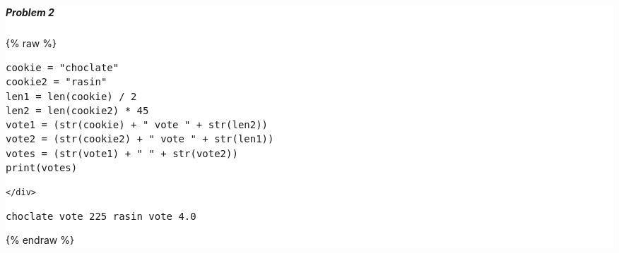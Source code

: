 <div class="cell border-box-sizing text_cell rendered"><div class="inner_cell">
<div class="text_cell_render border-box-sizing rendered_html">
<h5 id="Problem-2">Problem 2<a class="anchor-link" href="#Problem-2"> </a></h5>
</div>
</div>
</div>
    {% raw %}
    
<div class="cell border-box-sizing code_cell rendered">
<div class="input">

<div class="inner_cell">
    <div class="input_area">
<div class=" highlight hl-ipython3"><pre><span></span><span class="n">cookie</span> <span class="o">=</span> <span class="s2">&quot;choclate&quot;</span>
<span class="n">cookie2</span> <span class="o">=</span> <span class="s2">&quot;rasin&quot;</span>
<span class="n">len1</span> <span class="o">=</span> <span class="nb">len</span><span class="p">(</span><span class="n">cookie</span><span class="p">)</span> <span class="o">/</span> <span class="mi">2</span>
<span class="n">len2</span> <span class="o">=</span> <span class="nb">len</span><span class="p">(</span><span class="n">cookie2</span><span class="p">)</span> <span class="o">*</span> <span class="mi">45</span>
<span class="n">vote1</span> <span class="o">=</span> <span class="p">(</span><span class="nb">str</span><span class="p">(</span><span class="n">cookie</span><span class="p">)</span> <span class="o">+</span> <span class="s2">&quot; vote &quot;</span> <span class="o">+</span> <span class="nb">str</span><span class="p">(</span><span class="n">len2</span><span class="p">))</span>
<span class="n">vote2</span> <span class="o">=</span> <span class="p">(</span><span class="nb">str</span><span class="p">(</span><span class="n">cookie2</span><span class="p">)</span> <span class="o">+</span> <span class="s2">&quot; vote &quot;</span> <span class="o">+</span> <span class="nb">str</span><span class="p">(</span><span class="n">len1</span><span class="p">))</span>
<span class="n">votes</span> <span class="o">=</span> <span class="p">(</span><span class="nb">str</span><span class="p">(</span><span class="n">vote1</span><span class="p">)</span> <span class="o">+</span> <span class="s2">&quot; &quot;</span> <span class="o">+</span> <span class="nb">str</span><span class="p">(</span><span class="n">vote2</span><span class="p">))</span>
<span class="nb">print</span><span class="p">(</span><span class="n">votes</span><span class="p">)</span>
</pre></div>

    </div>
</div>
</div>

<div class="output_wrapper">
<div class="output">

<div class="output_area">

<div class="output_subarea output_stream output_stdout output_text">
<pre>choclate vote 225 rasin vote 4.0
</pre>
</div>
</div>

</div>
</div>

</div>
    {% endraw %}
